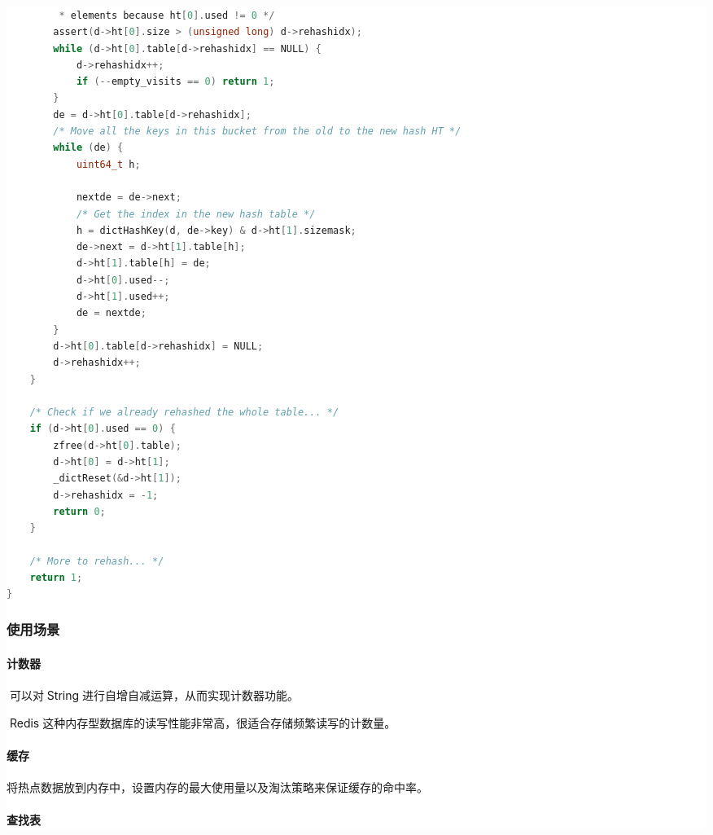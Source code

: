 ```c
         * elements because ht[0].used != 0 */
        assert(d->ht[0].size > (unsigned long) d->rehashidx);
        while (d->ht[0].table[d->rehashidx] == NULL) {
            d->rehashidx++;
            if (--empty_visits == 0) return 1;
        }
        de = d->ht[0].table[d->rehashidx];
        /* Move all the keys in this bucket from the old to the new hash HT */
        while (de) {
            uint64_t h;
            
            nextde = de->next;
            /* Get the index in the new hash table */
            h = dictHashKey(d, de->key) & d->ht[1].sizemask;
            de->next = d->ht[1].table[h];
            d->ht[1].table[h] = de;
            d->ht[0].used--;
            d->ht[1].used++;
            de = nextde;
        }
        d->ht[0].table[d->rehashidx] = NULL;
        d->rehashidx++;
    }
    
    /* Check if we already rehashed the whole table... */
    if (d->ht[0].used == 0) {
        zfree(d->ht[0].table);
        d->ht[0] = d->ht[1];
        _dictReset(&d->ht[1]);
        d->rehashidx = -1;
        return 0;
    }

    /* More to rehash... */
    return 1;
}
```

### 使用场景

#### 计数器

​	可以对 String 进行自增自减运算，从而实现计数器功能。

​	Redis 这种内存型数据库的读写性能非常高，很适合存储频繁读写的计数量。

#### 缓存

​	将热点数据放到内存中，设置内存的最大使用量以及淘汰策略来保证缓存的命中率。

#### 查找表
